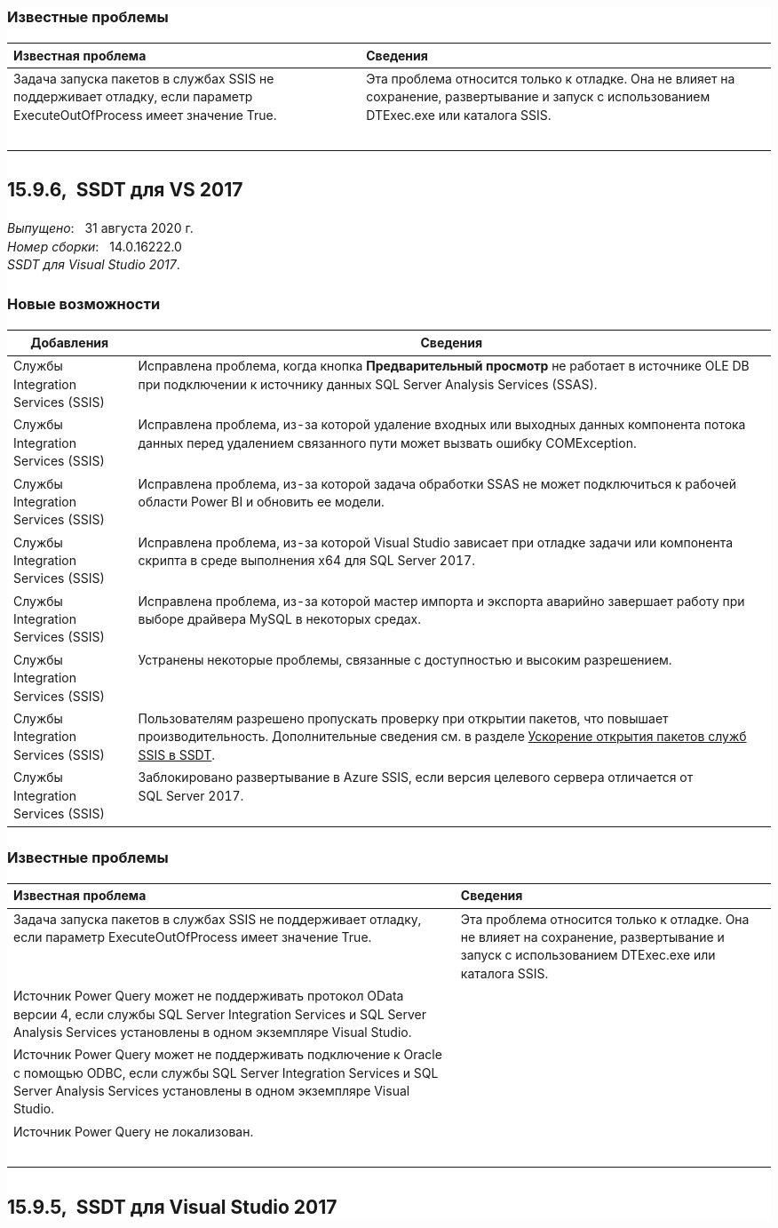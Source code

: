 
### <a name="known-issues"></a>Известные проблемы

| Известная проблема | Сведения |
| :---------- | :------ |
| Задача запуска пакетов в службах SSIS не поддерживает отладку, если параметр ExecuteOutOfProcess имеет значение True. | Эта проблема относится только к отладке. Она не влияет на сохранение, развертывание и запуск с использованием DTExec.exe или каталога SSIS. |
| &nbsp; | &nbsp; |


## <a name="1596nbsp-ssdt-for-vs-2017"></a>15.9.6,&nbsp; SSDT для VS 2017

_Выпущено_: &nbsp; 31 августа 2020 г.  
_Номер сборки_: &nbsp; 14.0.16222.0  
_SSDT для Visual Studio 2017_.

### <a name="whats-new"></a>Новые возможности

| Добавления | Сведения |
|-----------------------------|------------------------------------------------------------------------------------------------------------------------------------------------------------|
| Службы Integration Services (SSIS) | Исправлена проблема, когда кнопка **Предварительный просмотр** не работает в источнике OLE DB при подключении к источнику данных SQL Server Analysis Services (SSAS). |
| Службы Integration Services (SSIS) | Исправлена проблема, из-за которой удаление входных или выходных данных компонента потока данных перед удалением связанного пути может вызвать ошибку COMException. |
| Службы Integration Services (SSIS) | Исправлена проблема, из-за которой задача обработки SSAS не может подключиться к рабочей области Power BI и обновить ее модели. |
| Службы Integration Services (SSIS) | Исправлена проблема, из-за которой Visual Studio зависает при отладке задачи или компонента скрипта в среде выполнения x64 для SQL Server 2017. |
| Службы Integration Services (SSIS) | Исправлена проблема, из-за которой мастер импорта и экспорта аварийно завершает работу при выборе драйвера MySQL в некоторых средах. |
| Службы Integration Services (SSIS) | Устранены некоторые проблемы, связанные с доступностью и высоким разрешением. |
| Службы Integration Services (SSIS) | Пользователям разрешено пропускать проверку при открытии пакетов, что повышает производительность. Дополнительные сведения см. в разделе [Ускорение открытия пакетов служб SSIS в SSDT](https://techcommunity.microsoft.com/t5/sql-server-integration-services/accelerate-the-opening-of-ssis-package-in-ssdt/ba-p/1607099). |
| Службы Integration Services (SSIS) | Заблокировано развертывание в Azure SSIS, если версия целевого сервера отличается от SQL Server 2017. |

### <a name="known-issues"></a>Известные проблемы

| Известная проблема | Сведения |
| :---------- | :------ |
| Задача запуска пакетов в службах SSIS не поддерживает отладку, если параметр ExecuteOutOfProcess имеет значение True. | Эта проблема относится только к отладке. Она не влияет на сохранение, развертывание и запуск с использованием DTExec.exe или каталога SSIS. |
| Источник Power Query может не поддерживать протокол OData версии 4, если службы SQL Server Integration Services и SQL Server Analysis Services установлены в одном экземпляре Visual Studio. | &nbsp; |
| Источник Power Query может не поддерживать подключение к Oracle с помощью ODBC, если службы SQL Server Integration Services и SQL Server Analysis Services установлены в одном экземпляре Visual Studio. | &nbsp; |
| Источник Power Query не локализован. | &nbsp; |
| &nbsp; | &nbsp; |

## <a name="1595nbsp-ssdt-for-vs-2017"></a>15.9.5,&nbsp; SSDT для Visual Studio 2017
